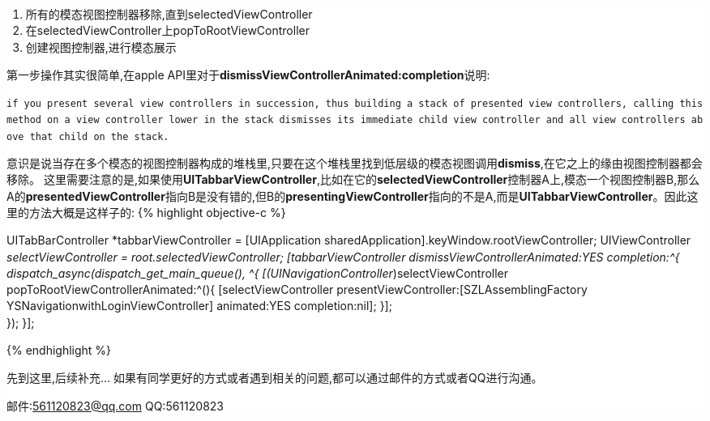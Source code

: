 1. 所有的模态视图控制器移除,直到selectedViewController
2. 在selectedViewController上popToRootViewController
3. 创建视图控制器,进行模态展示

第一步操作其实很简单,在apple API里对于**dismissViewControllerAnimated:completion**说明:

`if you present several view controllers in succession, thus building a stack of presented view controllers, calling this method on
 a view controller lower in the stack dismisses its immediate child view controller and all view controllers above that child on
  the stack.`
	
意识是说当存在多个模态的视图控制器构成的堆栈里,只要在这个堆栈里找到低层级的模态视图调用**dismiss**,在它之上的缘由视图控制器都会移除。
这里需要注意的是,如果使用**UITabbarViewController**,比如在它的**selectedViewController**控制器A上,模态一个视图控制器B,那么A的**presentedViewController**指向B是没有错的,但B的**presentingViewController**指向的不是A,而是**UITabbarViewController**。因此这里的方法大概是这样子的:
{% highlight objective-c %}

UITabBarController *tabbarViewController = [UIApplication sharedApplication].keyWindow.rootViewController;
UIViewController   *selectViewController = root.selectedViewController;
[tabbarViewController dismissViewControllerAnimated:YES completion:^{
       dispatch_async(dispatch_get_main_queue(), ^{
           [(UINavigationController*)selectViewController popToRootViewControllerAnimated:^(){
            [selectViewController presentViewController:[SZLAssemblingFactory YSNavigationwithLoginViewController] 
           									      animated:YES 
           									    completion:nil];
           }];          
       });
}];

{% endhighlight %}

先到这里,后续补充...
如果有同学更好的方式或者遇到相关的问题,都可以通过邮件的方式或者QQ进行沟通。

邮件:561120823@qq.com
QQ:561120823
